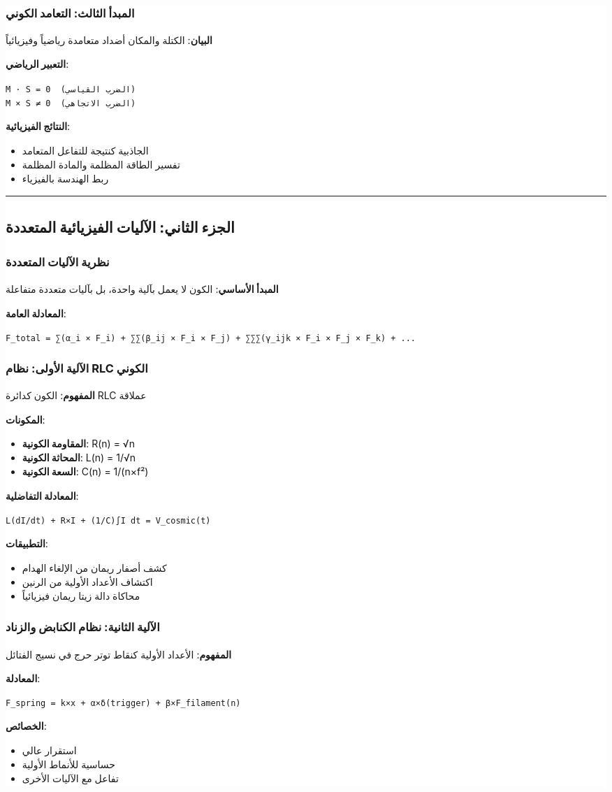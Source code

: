 ### المبدأ الثالث: التعامد الكوني
**البيان**: الكتلة والمكان أضداد متعامدة رياضياً وفيزيائياً

**التعبير الرياضي**:
```
M · S = 0  (الضرب القياسي)
M × S ≠ 0  (الضرب الاتجاهي)
```

**النتائج الفيزيائية**:
- الجاذبية كنتيجة للتفاعل المتعامد
- تفسير الطاقة المظلمة والمادة المظلمة
- ربط الهندسة بالفيزياء

---

## الجزء الثاني: الآليات الفيزيائية المتعددة

### نظرية الآليات المتعددة
**المبدأ الأساسي**: الكون لا يعمل بآلية واحدة، بل بآليات متعددة متفاعلة

**المعادلة العامة**:
```
F_total = ∑(α_i × F_i) + ∑∑(β_ij × F_i × F_j) + ∑∑∑(γ_ijk × F_i × F_j × F_k) + ...
```

### الآلية الأولى: نظام RLC الكوني
**المفهوم**: الكون كدائرة RLC عملاقة

**المكونات**:
- **المقاومة الكونية**: R(n) = √n
- **المحاثة الكونية**: L(n) = 1/√n  
- **السعة الكونية**: C(n) = 1/(n×f²)

**المعادلة التفاضلية**:
```
L(dI/dt) + R×I + (1/C)∫I dt = V_cosmic(t)
```

**التطبيقات**:
- كشف أصفار ريمان من الإلغاء الهدام
- اكتشاف الأعداد الأولية من الرنين
- محاكاة دالة زيتا ريمان فيزيائياً

### الآلية الثانية: نظام الكنابض والزناد
**المفهوم**: الأعداد الأولية كنقاط توتر حرج في نسيج الفتائل

**المعادلة**:
```
F_spring = k×x + α×δ(trigger) + β×F_filament(n)
```

**الخصائص**:
- استقرار عالي
- حساسية للأنماط الأولية
- تفاعل مع الآليات الأخرى

